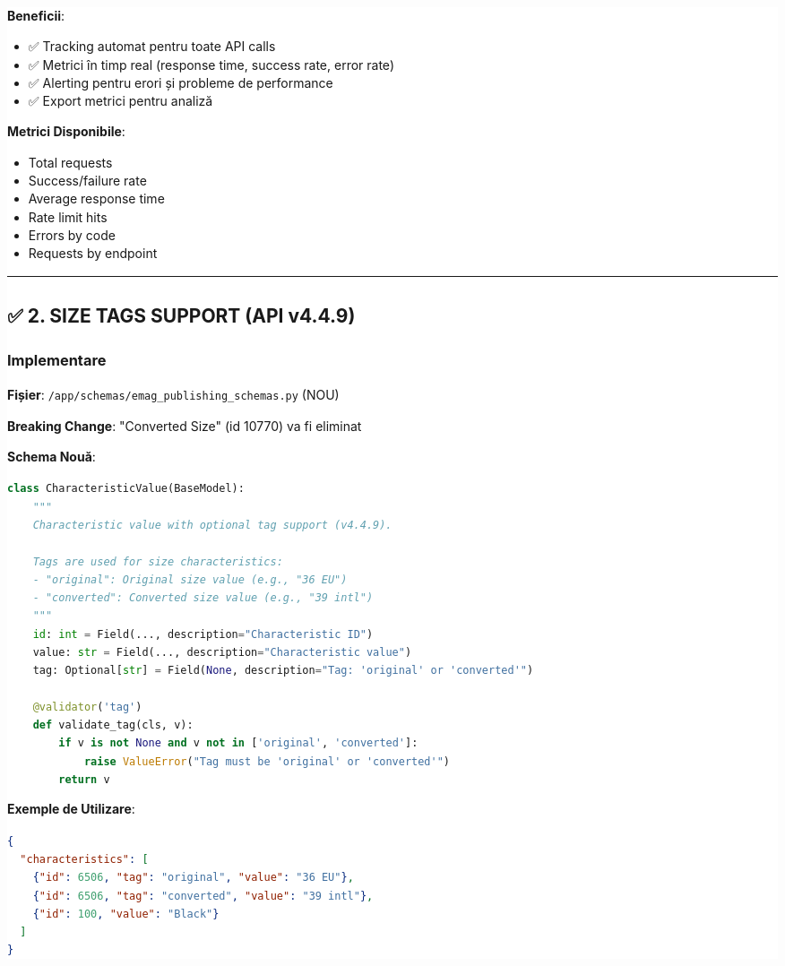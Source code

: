 **Beneficii**:
- ✅ Tracking automat pentru toate API calls
- ✅ Metrici în timp real (response time, success rate, error rate)
- ✅ Alerting pentru erori și probleme de performance
- ✅ Export metrici pentru analiză

**Metrici Disponibile**:
- Total requests
- Success/failure rate
- Average response time
- Rate limit hits
- Errors by code
- Requests by endpoint

---

## ✅ 2. SIZE TAGS SUPPORT (API v4.4.9)

### Implementare
**Fișier**: `/app/schemas/emag_publishing_schemas.py` (NOU)

**Breaking Change**: "Converted Size" (id 10770) va fi eliminat

**Schema Nouă**:
```python
class CharacteristicValue(BaseModel):
    """
    Characteristic value with optional tag support (v4.4.9).
    
    Tags are used for size characteristics:
    - "original": Original size value (e.g., "36 EU")
    - "converted": Converted size value (e.g., "39 intl")
    """
    id: int = Field(..., description="Characteristic ID")
    value: str = Field(..., description="Characteristic value")
    tag: Optional[str] = Field(None, description="Tag: 'original' or 'converted'")
    
    @validator('tag')
    def validate_tag(cls, v):
        if v is not None and v not in ['original', 'converted']:
            raise ValueError("Tag must be 'original' or 'converted'")
        return v
```

**Exemple de Utilizare**:
```json
{
  "characteristics": [
    {"id": 6506, "tag": "original", "value": "36 EU"},
    {"id": 6506, "tag": "converted", "value": "39 intl"},
    {"id": 100, "value": "Black"}
  ]
}
```

